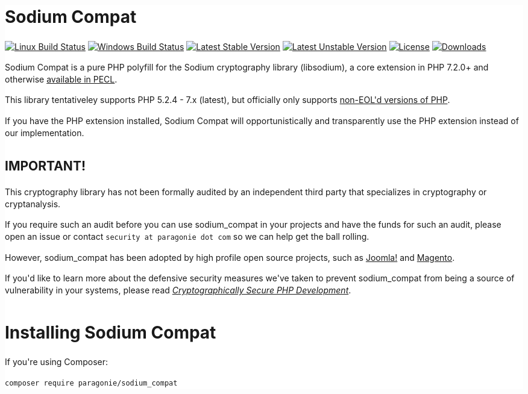 # Sodium Compat

[![Linux Build Status](https://travis-ci.org/paragonie/sodium_compat.svg?branch=master)](https://travis-ci.org/paragonie/sodium_compat)
[![Windows Build Status](https://ci.appveyor.com/api/projects/status/itcx1vgmfqiawgbe?svg=true)](https://ci.appveyor.com/project/paragonie-scott/sodium-compat)
[![Latest Stable Version](https://poser.pugx.org/paragonie/sodium_compat/v/stable)](https://packagist.org/packages/paragonie/sodium_compat)
[![Latest Unstable Version](https://poser.pugx.org/paragonie/sodium_compat/v/unstable)](https://packagist.org/packages/paragonie/sodium_compat)
[![License](https://poser.pugx.org/paragonie/sodium_compat/license)](https://packagist.org/packages/paragonie/sodium_compat)
[![Downloads](https://img.shields.io/packagist/dt/paragonie/sodium_compat.svg)](https://packagist.org/packages/paragonie/sodium_compat)

Sodium Compat is a pure PHP polyfill for the Sodium cryptography library 
(libsodium), a core extension in PHP 7.2.0+ and otherwise [available in PECL](https://pecl.php.net/package/libsodium).

This library tentativeley supports PHP 5.2.4 - 7.x (latest), but officially
only supports [non-EOL'd versions of PHP](https://secure.php.net/supported-versions.php).

If you have the PHP extension installed, Sodium Compat will opportunistically
and transparently use the PHP extension instead of our implementation.

## IMPORTANT!

This cryptography library has not been formally audited by an independent third 
party that specializes in cryptography or cryptanalysis.

If you require such an audit before you can use sodium_compat in your projects
and have the funds for such an audit, please open an issue or contact 
`security at paragonie dot com` so we can help get the ball rolling.

However, sodium_compat has been adopted by high profile open source projects,
such as [Joomla!](https://github.com/joomla/joomla-cms/blob/459d74686d2a638ec51149d7c44ddab8075852be/composer.json#L40)
and [Magento](https://github.com/magento/magento2/blob/8fd89cfdf52c561ac0ca7bc20fd38ef688e201b0/composer.json#L44).

If you'd like to learn more about the defensive security measures we've taken
to prevent sodium_compat from being a source of vulnerability in your systems,
please read [*Cryptographically Secure PHP Development*](https://paragonie.com/blog/2017/02/cryptographically-secure-php-development).

# Installing Sodium Compat

If you're using Composer:

```bash
composer require paragonie/sodium_compat
```
